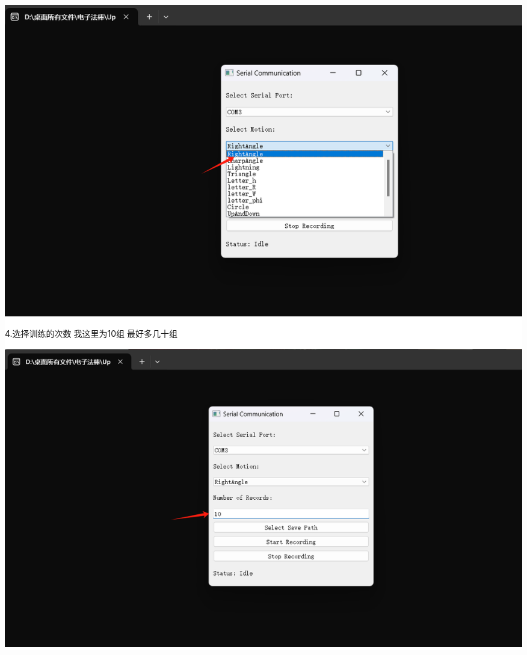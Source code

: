 ![image-20240923164052332](assets/image-20240923164052332.png)

4.选择训练的次数 我这里为10组 最好多几十组

![image-20240923164210600](assets/image-20240923164210600.png)

